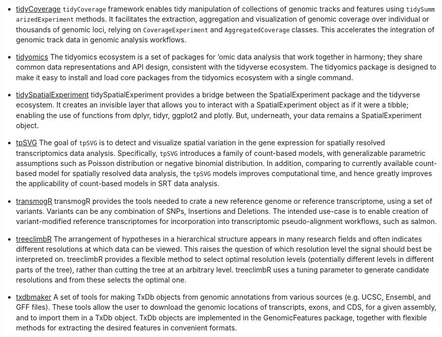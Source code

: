 - [tidyCoverage](/packages/tidyCoverage) `tidyCoverage` framework
  enables tidy manipulation of collections of genomic tracks and
  features using `tidySummarizedExperiment` methods. It facilitates
  the extraction, aggregation and visualization of genomic coverage
  over individual or thousands of genomic loci, relying on
  `CoverageExperiment` and `AggregatedCoverage` classes. This
  accelerates the integration of genomic track data in genomic
  analysis workflows.

- [tidyomics](/packages/tidyomics) The tidyomics ecosystem is a set
  of packages for ’omic data analysis that work together in harmony;
  they share common data representations and API design, consistent
  with the tidyverse ecosystem. The tidyomics package is designed to
  make it easy to install and load core packages from the tidyomics
  ecosystem with a single command.

- [tidySpatialExperiment](/packages/tidySpatialExperiment)
  tidySpatialExperiment provides a bridge between the
  SpatialExperiment package and the tidyverse ecosystem. It creates
  an invisible layer that allows you to interact with a
  SpatialExperiment object as if it were a tibble; enabling the use
  of functions from dplyr, tidyr, ggplot2 and plotly. But,
  underneath, your data remains a SpatialExperiment object.

- [tpSVG](/packages/tpSVG) The goal of `tpSVG` is to detect and
  visualize spatial variation in the gene expression for spatially
  resolved transcriptomics data analysis. Specifically, `tpSVG`
  introduces a family of count-based models, with generalizable
  parametric assumptions such as Poisson distribution or negative
  binomial distribution. In addition, comparing to currently
  available count-based model for spatially resolved data analysis,
  the `tpSVG` models improves computational time, and hence greatly
  improves the applicability of count-based models in SRT data
  analysis.

- [transmogR](/packages/transmogR) transmogR provides the tools
  needed to crate a new reference genome or reference transcriptome,
  using a set of variants. Variants can be any combination of SNPs,
  Insertions and Deletions. The intended use-case is to enable
  creation of variant-modified reference transcriptomes for
  incorporation into transcriptomic pseudo-alignment workflows, such
  as salmon.

- [treeclimbR](/packages/treeclimbR) The arrangement of hypotheses in
  a hierarchical structure appears in many research fields and often
  indicates different resolutions at which data can be viewed. This
  raises the question of which resolution level the signal should
  best be interpreted on. treeclimbR provides a flexible method to
  select optimal resolution levels (potentially different levels in
  different parts of the tree), rather than cutting the tree at an
  arbitrary level. treeclimbR uses a tuning parameter to generate
  candidate resolutions and from these selects the optimal one.

- [txdbmaker](/packages/txdbmaker) A set of tools for making TxDb
  objects from genomic annotations from various sources (e.g. UCSC,
  Ensembl, and GFF files). These tools allow the user to download the
  genomic locations of transcripts, exons, and CDS, for a given
  assembly, and to import them in a TxDb object. TxDb objects are
  implemented in the GenomicFeatures package, together with flexible
  methods for extracting the desired features in convenient formats.
